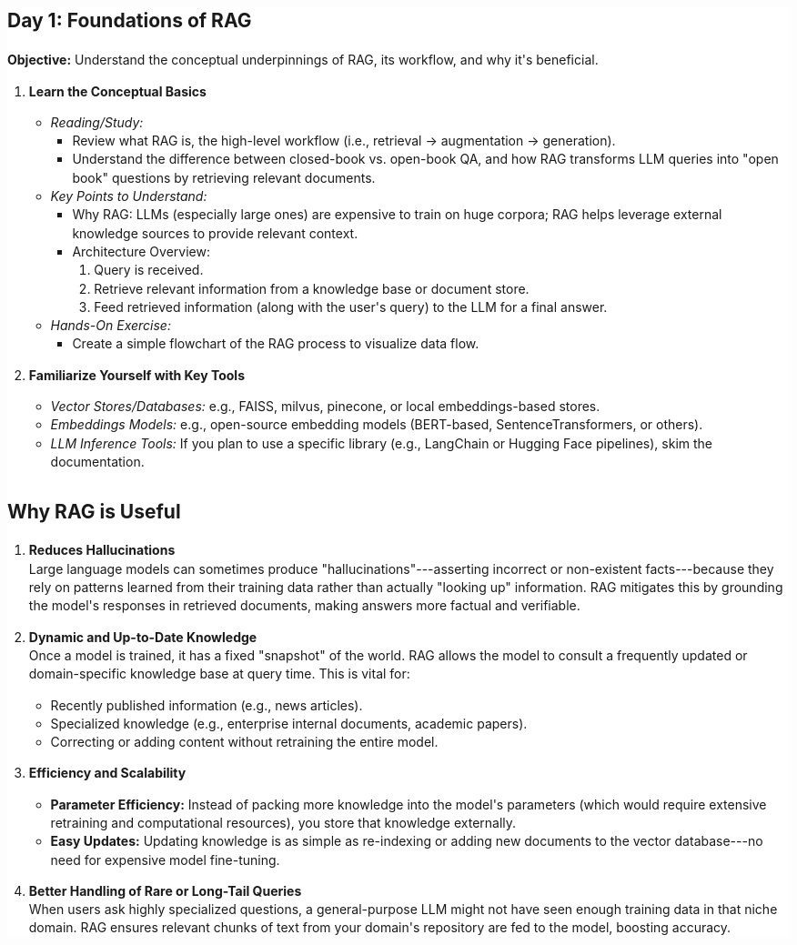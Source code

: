 Day 1: Foundations of RAG
-------------------------

**Objective:** Understand the conceptual underpinnings of RAG, its workflow, and why it's beneficial.

1.  **Learn the Conceptual Basics**

    -   *Reading/Study:*
        -   Review what RAG is, the high-level workflow (i.e., retrieval → augmentation → generation).
        -   Understand the difference between closed-book vs. open-book QA, and how RAG transforms LLM queries into "open book" questions by retrieving relevant documents.
    -   *Key Points to Understand:*
        -   Why RAG: LLMs (especially large ones) are expensive to train on huge corpora; RAG helps leverage external knowledge sources to provide relevant context.
        -   Architecture Overview:
            1.  Query is received.
            2.  Retrieve relevant information from a knowledge base or document store.
            3.  Feed retrieved information (along with the user's query) to the LLM for a final answer.
    -   *Hands-On Exercise:*
        -   Create a simple flowchart of the RAG process to visualize data flow.
2.  **Familiarize Yourself with Key Tools**

    -   *Vector Stores/Databases:* e.g., FAISS, milvus, pinecone, or local embeddings-based stores.
    -   *Embeddings Models:* e.g., open-source embedding models (BERT-based, SentenceTransformers, or others).
    -   *LLM Inference Tools:* If you plan to use a specific library (e.g., LangChain or Hugging Face pipelines), skim the documentation.

Why RAG is Useful
-----------------

1.  **Reduces Hallucinations**\
    Large language models can sometimes produce "hallucinations"---asserting incorrect or non-existent facts---because they rely on patterns learned from their training data rather than actually "looking up" information. RAG mitigates this by grounding the model's responses in retrieved documents, making answers more factual and verifiable.

2.  **Dynamic and Up-to-Date Knowledge**\
    Once a model is trained, it has a fixed "snapshot" of the world. RAG allows the model to consult a frequently updated or domain-specific knowledge base at query time. This is vital for:

    -   Recently published information (e.g., news articles).
    -   Specialized knowledge (e.g., enterprise internal documents, academic papers).
    -   Correcting or adding content without retraining the entire model.
3.  **Efficiency and Scalability**

    -   **Parameter Efficiency:** Instead of packing more knowledge into the model's parameters (which would require extensive retraining and computational resources), you store that knowledge externally.
    -   **Easy Updates:** Updating knowledge is as simple as re-indexing or adding new documents to the vector database---no need for expensive model fine-tuning.
4.  **Better Handling of Rare or Long-Tail Queries**\
    When users ask highly specialized questions, a general-purpose LLM might not have seen enough training data in that niche domain. RAG ensures relevant chunks of text from your domain's repository are fed to the model, boosting accuracy.
